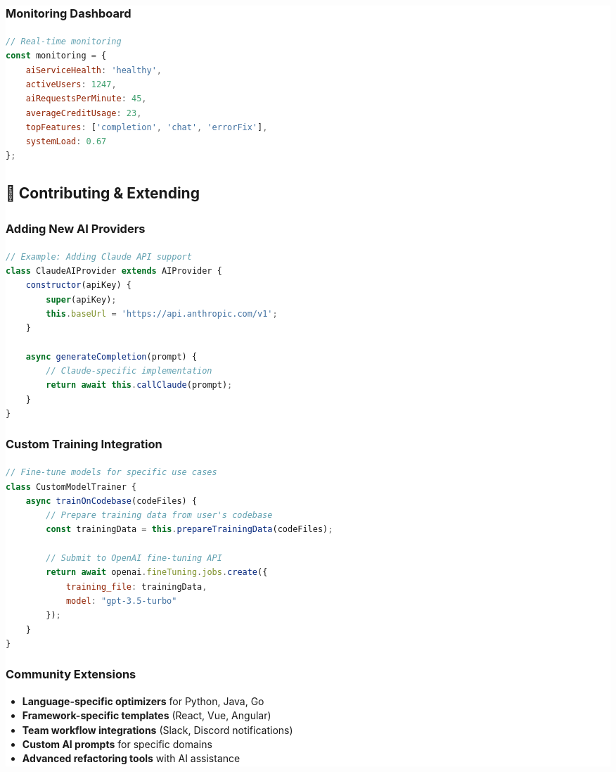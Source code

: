 ### **Monitoring Dashboard**
```javascript
// Real-time monitoring
const monitoring = {
    aiServiceHealth: 'healthy',
    activeUsers: 1247,
    aiRequestsPerMinute: 45,
    averageCreditUsage: 23,
    topFeatures: ['completion', 'chat', 'errorFix'],
    systemLoad: 0.67
};
```

## 🤝 **Contributing & Extending**

### **Adding New AI Providers**
```javascript
// Example: Adding Claude API support
class ClaudeAIProvider extends AIProvider {
    constructor(apiKey) {
        super(apiKey);
        this.baseUrl = 'https://api.anthropic.com/v1';
    }
    
    async generateCompletion(prompt) {
        // Claude-specific implementation
        return await this.callClaude(prompt);
    }
}
```

### **Custom Training Integration**
```javascript
// Fine-tune models for specific use cases
class CustomModelTrainer {
    async trainOnCodebase(codeFiles) {
        // Prepare training data from user's codebase
        const trainingData = this.prepareTrainingData(codeFiles);
        
        // Submit to OpenAI fine-tuning API
        return await openai.fineTuning.jobs.create({
            training_file: trainingData,
            model: "gpt-3.5-turbo"
        });
    }
}
```

### **Community Extensions**
- **Language-specific optimizers** for Python, Java, Go
- **Framework-specific templates** (React, Vue, Angular)
- **Team workflow integrations** (Slack, Discord notifications)
- **Custom AI prompts** for specific domains
- **Advanced refactoring tools** with AI assistance
